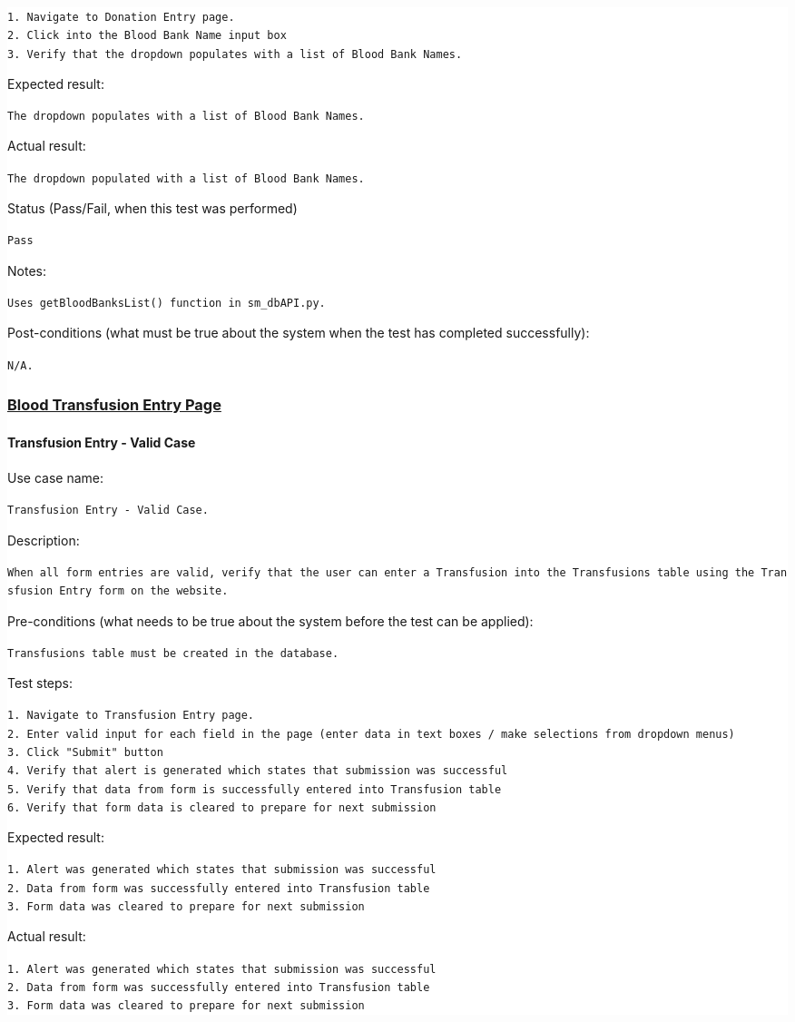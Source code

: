     1. Navigate to Donation Entry page.
    2. Click into the Blood Bank Name input box
    3. Verify that the dropdown populates with a list of Blood Bank Names.

Expected result:

    The dropdown populates with a list of Blood Bank Names.

Actual result:

    The dropdown populated with a list of Blood Bank Names.

Status (Pass/Fail, when this test was performed)

    Pass

Notes:

    Uses getBloodBanksList() function in sm_dbAPI.py.

Post-conditions (what must be true about the system when the test has completed successfully):

    N/A.

### <u>Blood Transfusion Entry Page</u>

#### Transfusion Entry - Valid Case

Use case name:

    Transfusion Entry - Valid Case.

Description:

    When all form entries are valid, verify that the user can enter a Transfusion into the Transfusions table using the Transfusion Entry form on the website.

Pre-conditions (what needs to be true about the system before the test can be applied):

    Transfusions table must be created in the database.

Test steps:

    1. Navigate to Transfusion Entry page.
    2. Enter valid input for each field in the page (enter data in text boxes / make selections from dropdown menus)
    3. Click "Submit" button
    4. Verify that alert is generated which states that submission was successful
    5. Verify that data from form is successfully entered into Transfusion table
    6. Verify that form data is cleared to prepare for next submission

Expected result:

    1. Alert was generated which states that submission was successful
    2. Data from form was successfully entered into Transfusion table
    3. Form data was cleared to prepare for next submission

Actual result:

    1. Alert was generated which states that submission was successful
    2. Data from form was successfully entered into Transfusion table
    3. Form data was cleared to prepare for next submission
